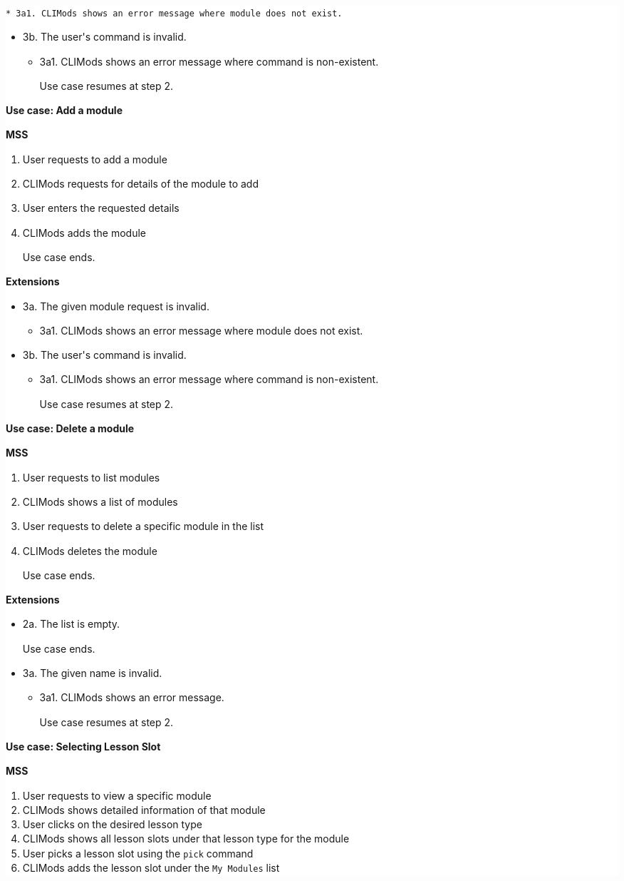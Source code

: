     * 3a1. CLIMods shows an error message where module does not exist.

* 3b. The user's command is invalid.

    * 3a1. CLIMods shows an error message where command is non-existent.

      Use case resumes at step 2.

**Use case: Add a module**

**MSS**

1.  User requests to add a module
2.  CLIMods requests for details of the module to add
3.  User enters the requested details
4.  CLIMods adds the module

    Use case ends.

**Extensions**

* 3a. The given module request is invalid.

    * 3a1. CLIMods shows an error message where module does not exist.

* 3b. The user's command is invalid.

    * 3a1. CLIMods shows an error message where command is non-existent.
  
      Use case resumes at step 2.

**Use case: Delete a module**

**MSS**

1.  User requests to list modules
2.  CLIMods shows a list of modules
3.  User requests to delete a specific module in the list
4.  CLIMods deletes the module

    Use case ends.

**Extensions**

* 2a. The list is empty.

  Use case ends.

* 3a. The given name is invalid.

    * 3a1. CLIMods shows an error message.

      Use case resumes at step 2.


**Use case: Selecting Lesson Slot**

**MSS**

1.  User requests to view a specific module
2.  CLIMods shows detailed information of that module
3.  User clicks on the desired lesson type
4.  CLIMods shows all lesson slots under that lesson type for the module
5.  User picks a lesson slot using the `pick` command
6.  CLIMods adds the lesson slot under the `My Modules` list
